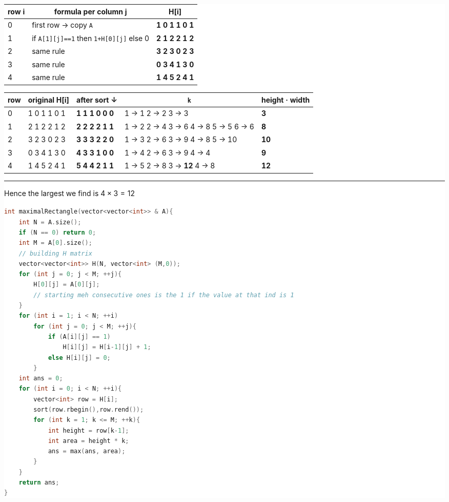 |row i|formula per column j|**H[i]**|
|---|---|---|
|0|first row → copy `A`|**1 0 1 1 0 1**|
|1|if `A[1][j]==1` then `1+H[0][j]` else 0|**2 1 2 2 1 2**|
|2|same rule|**3 2 3 0 2 3**|
|3|same rule|**0 3 4 1 3 0**|
|4|same rule|**1 4 5 2 4 1**|

| row | original H[i] | after sort ↓    | `k`                                 | height · width |
| --- | ------------- | --------------- | ----------------------------------- | -------------- |
| 0   | 1 0 1 1 0 1   | **1 1 1 0 0 0** | 1 → 1 2 → 2 3 → 3                   | **3**          |
| 1   | 2 1 2 2 1 2   | **2 2 2 2 1 1** | 1 → 2 2 → 4 3 → 6 4 → 8 5 → 5 6 → 6 | **8**          |
| 2   | 3 2 3 0 2 3   | **3 3 3 2 2 0** | 1 → 3 2 → 6 3 → 9 4 → 8 5 → 10      | **10**         |
| 3   | 0 3 4 1 3 0   | **4 3 3 1 0 0** | 1 → 4 2 → 6 3 → 9 4 → 4             | **9**          |
| 4   | 1 4 5 2 4 1   | **5 4 4 2 1 1** | 1 → 5 2 → 8 3 → **12** 4 → 8        | **12**         |

--- 

Hence the largest we find is $4 \times 3 = 12$
```cpp
int maximalRectangle(vector<vector<int>> & A){
	int N = A.size();
	if (N == 0) return 0;
	int M = A[0].size();
	// building H matrix
	vector<vector<int>> H(N, vector<int> (M,0));
	for (int j = 0; j < M; ++j){
		H[0][j] = A[0][j];
		// starting meh consecutive ones is the 1 if the value at that ind is 1
	}
	for (int i = 1; i < N; ++i)
		for (int j = 0; j < M; ++j){
			if (A[i][j] == 1)
				H[i][j] = H[i-1][j] + 1;
			else H[i][j] = 0;
		}
	int ans = 0;
	for (int i = 0; i < N; ++i){
		vector<int> row = H[i];
		sort(row.rbegin(),row.rend());
		for (int k = 1; k <= M; ++k){
			int height = row[k-1];
			int area = height * k;
			ans = max(ans, area);
		}
	}
	return ans;
}
```
